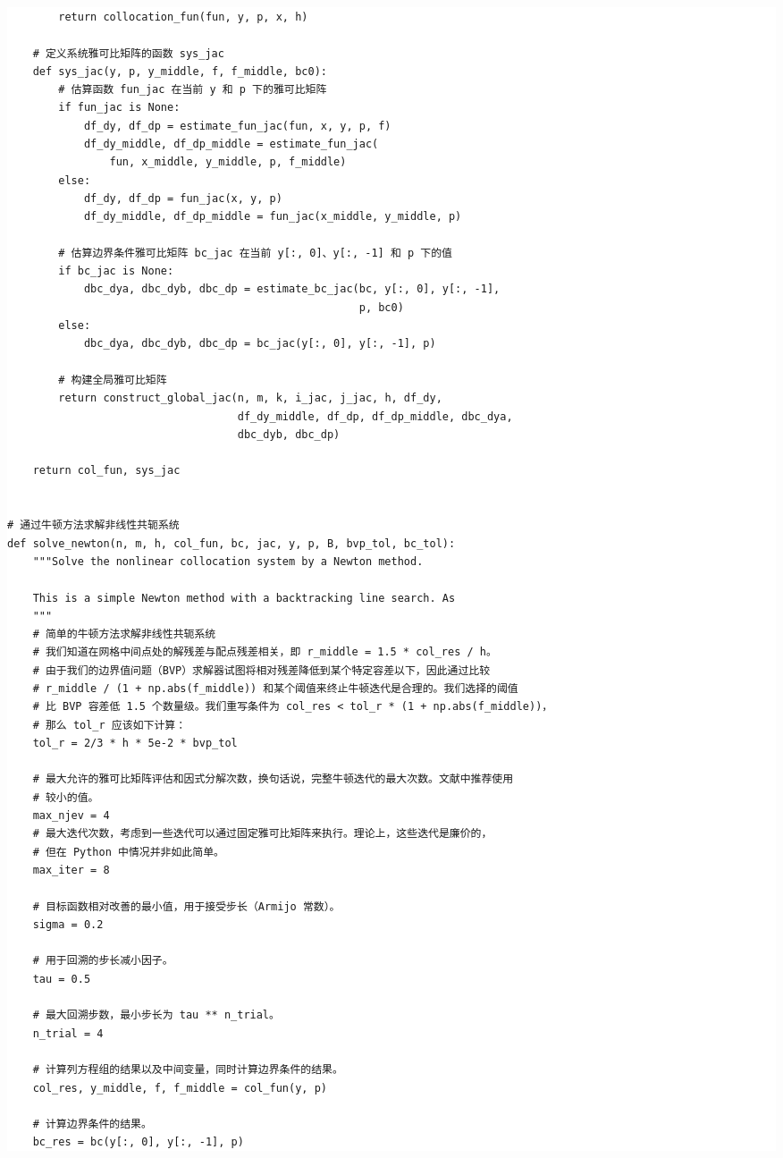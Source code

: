 ```
        return collocation_fun(fun, y, p, x, h)

    # 定义系统雅可比矩阵的函数 sys_jac
    def sys_jac(y, p, y_middle, f, f_middle, bc0):
        # 估算函数 fun_jac 在当前 y 和 p 下的雅可比矩阵
        if fun_jac is None:
            df_dy, df_dp = estimate_fun_jac(fun, x, y, p, f)
            df_dy_middle, df_dp_middle = estimate_fun_jac(
                fun, x_middle, y_middle, p, f_middle)
        else:
            df_dy, df_dp = fun_jac(x, y, p)
            df_dy_middle, df_dp_middle = fun_jac(x_middle, y_middle, p)

        # 估算边界条件雅可比矩阵 bc_jac 在当前 y[:, 0]、y[:, -1] 和 p 下的值
        if bc_jac is None:
            dbc_dya, dbc_dyb, dbc_dp = estimate_bc_jac(bc, y[:, 0], y[:, -1],
                                                       p, bc0)
        else:
            dbc_dya, dbc_dyb, dbc_dp = bc_jac(y[:, 0], y[:, -1], p)

        # 构建全局雅可比矩阵
        return construct_global_jac(n, m, k, i_jac, j_jac, h, df_dy,
                                    df_dy_middle, df_dp, df_dp_middle, dbc_dya,
                                    dbc_dyb, dbc_dp)

    return col_fun, sys_jac


# 通过牛顿方法求解非线性共轭系统
def solve_newton(n, m, h, col_fun, bc, jac, y, p, B, bvp_tol, bc_tol):
    """Solve the nonlinear collocation system by a Newton method.

    This is a simple Newton method with a backtracking line search. As
    """
    # 简单的牛顿方法求解非线性共轭系统
    # 我们知道在网格中间点处的解残差与配点残差相关，即 r_middle = 1.5 * col_res / h。
    # 由于我们的边界值问题（BVP）求解器试图将相对残差降低到某个特定容差以下，因此通过比较
    # r_middle / (1 + np.abs(f_middle)) 和某个阈值来终止牛顿迭代是合理的。我们选择的阈值
    # 比 BVP 容差低 1.5 个数量级。我们重写条件为 col_res < tol_r * (1 + np.abs(f_middle))，
    # 那么 tol_r 应该如下计算：
    tol_r = 2/3 * h * 5e-2 * bvp_tol

    # 最大允许的雅可比矩阵评估和因式分解次数，换句话说，完整牛顿迭代的最大次数。文献中推荐使用
    # 较小的值。
    max_njev = 4
    # 最大迭代次数，考虑到一些迭代可以通过固定雅可比矩阵来执行。理论上，这些迭代是廉价的，
    # 但在 Python 中情况并非如此简单。
    max_iter = 8

    # 目标函数相对改善的最小值，用于接受步长（Armijo 常数）。
    sigma = 0.2

    # 用于回溯的步长减小因子。
    tau = 0.5

    # 最大回溯步数，最小步长为 tau ** n_trial。
    n_trial = 4

    # 计算列方程组的结果以及中间变量，同时计算边界条件的结果。
    col_res, y_middle, f, f_middle = col_fun(y, p)

    # 计算边界条件的结果。
    bc_res = bc(y[:, 0], y[:, -1], p)
```
